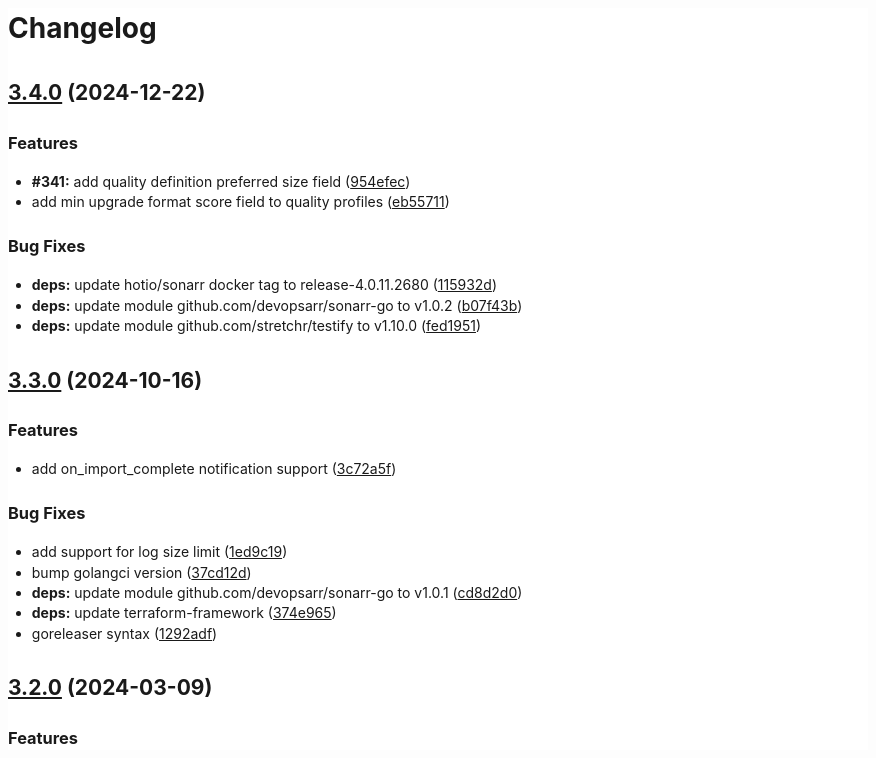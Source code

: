 # Changelog

## [3.4.0](https://github.com/devopsarr/terraform-provider-sonarr/compare/v3.3.0...v3.4.0) (2024-12-22)


### Features

* **#341:** add quality definition preferred size field ([954efec](https://github.com/devopsarr/terraform-provider-sonarr/commit/954efecba5e6a209a29993185810a8b8ffdac8fc))
* add min upgrade format score field to quality profiles ([eb55711](https://github.com/devopsarr/terraform-provider-sonarr/commit/eb557110df91b684e1b5afa4fc19bbaca1ba5939))


### Bug Fixes

* **deps:** update hotio/sonarr docker tag to release-4.0.11.2680 ([115932d](https://github.com/devopsarr/terraform-provider-sonarr/commit/115932d361abc272bd45cd5941fe53e7351df342))
* **deps:** update module github.com/devopsarr/sonarr-go to v1.0.2 ([b07f43b](https://github.com/devopsarr/terraform-provider-sonarr/commit/b07f43b8ea00608623fa966e9aa5665c998a4fd9))
* **deps:** update module github.com/stretchr/testify to v1.10.0 ([fed1951](https://github.com/devopsarr/terraform-provider-sonarr/commit/fed19515c0c4287a5ec7078f046ba1659b575fa3))

## [3.3.0](https://github.com/devopsarr/terraform-provider-sonarr/compare/v3.2.0...v3.3.0) (2024-10-16)


### Features

* add on_import_complete notification support ([3c72a5f](https://github.com/devopsarr/terraform-provider-sonarr/commit/3c72a5fdc80f5a495a92a4c72d61ea8a5ce633ee))


### Bug Fixes

* add support for log size limit ([1ed9c19](https://github.com/devopsarr/terraform-provider-sonarr/commit/1ed9c19651194c4ffb6d11ac1d06e856e7b108f8))
* bump golangci version ([37cd12d](https://github.com/devopsarr/terraform-provider-sonarr/commit/37cd12d04d53d0a74559500d550735d020172e0e))
* **deps:** update module github.com/devopsarr/sonarr-go to v1.0.1 ([cd8d2d0](https://github.com/devopsarr/terraform-provider-sonarr/commit/cd8d2d06f377e69dccf3169fe3132d45b71331d9))
* **deps:** update terraform-framework ([374e965](https://github.com/devopsarr/terraform-provider-sonarr/commit/374e965ac1e53775f73478dcde57cfcb973cbc10))
* goreleaser syntax ([1292adf](https://github.com/devopsarr/terraform-provider-sonarr/commit/1292adf9c6818dee423222cb21f20ca3a7975147))

## [3.2.0](https://github.com/devopsarr/terraform-provider-sonarr/compare/v3.1.1...v3.2.0) (2024-03-09)


### Features
